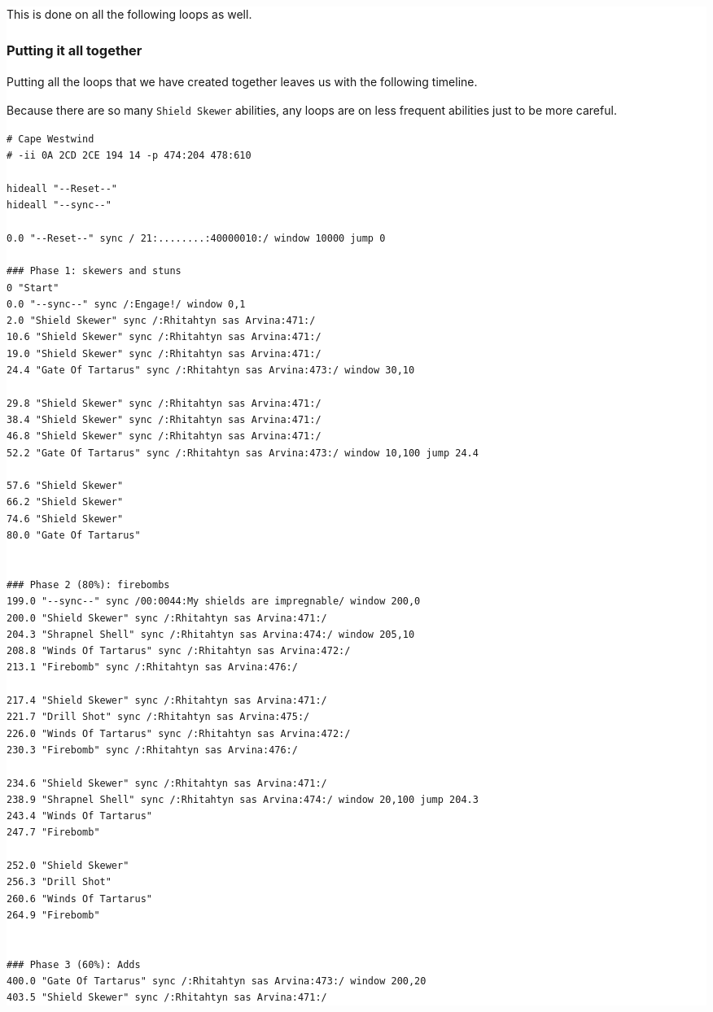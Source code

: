 This is done on all the following loops as well.

### Putting it all together

Putting all the loops that we have created together leaves
us with the following timeline.

Because there are so many `Shield Skewer` abilities, any
loops are on less frequent abilities just to be more careful.
```
# Cape Westwind
# -ii 0A 2CD 2CE 194 14 -p 474:204 478:610

hideall "--Reset--"
hideall "--sync--"

0.0 "--Reset--" sync / 21:........:40000010:/ window 10000 jump 0

### Phase 1: skewers and stuns
0 "Start"
0.0 "--sync--" sync /:Engage!/ window 0,1
2.0 "Shield Skewer" sync /:Rhitahtyn sas Arvina:471:/
10.6 "Shield Skewer" sync /:Rhitahtyn sas Arvina:471:/
19.0 "Shield Skewer" sync /:Rhitahtyn sas Arvina:471:/
24.4 "Gate Of Tartarus" sync /:Rhitahtyn sas Arvina:473:/ window 30,10

29.8 "Shield Skewer" sync /:Rhitahtyn sas Arvina:471:/
38.4 "Shield Skewer" sync /:Rhitahtyn sas Arvina:471:/
46.8 "Shield Skewer" sync /:Rhitahtyn sas Arvina:471:/
52.2 "Gate Of Tartarus" sync /:Rhitahtyn sas Arvina:473:/ window 10,100 jump 24.4

57.6 "Shield Skewer"
66.2 "Shield Skewer"
74.6 "Shield Skewer"
80.0 "Gate Of Tartarus"


### Phase 2 (80%): firebombs
199.0 "--sync--" sync /00:0044:My shields are impregnable/ window 200,0
200.0 "Shield Skewer" sync /:Rhitahtyn sas Arvina:471:/
204.3 "Shrapnel Shell" sync /:Rhitahtyn sas Arvina:474:/ window 205,10
208.8 "Winds Of Tartarus" sync /:Rhitahtyn sas Arvina:472:/
213.1 "Firebomb" sync /:Rhitahtyn sas Arvina:476:/

217.4 "Shield Skewer" sync /:Rhitahtyn sas Arvina:471:/
221.7 "Drill Shot" sync /:Rhitahtyn sas Arvina:475:/
226.0 "Winds Of Tartarus" sync /:Rhitahtyn sas Arvina:472:/
230.3 "Firebomb" sync /:Rhitahtyn sas Arvina:476:/

234.6 "Shield Skewer" sync /:Rhitahtyn sas Arvina:471:/
238.9 "Shrapnel Shell" sync /:Rhitahtyn sas Arvina:474:/ window 20,100 jump 204.3
243.4 "Winds Of Tartarus"
247.7 "Firebomb"

252.0 "Shield Skewer"
256.3 "Drill Shot"
260.6 "Winds Of Tartarus"
264.9 "Firebomb"


### Phase 3 (60%): Adds
400.0 "Gate Of Tartarus" sync /:Rhitahtyn sas Arvina:473:/ window 200,20
403.5 "Shield Skewer" sync /:Rhitahtyn sas Arvina:471:/

```